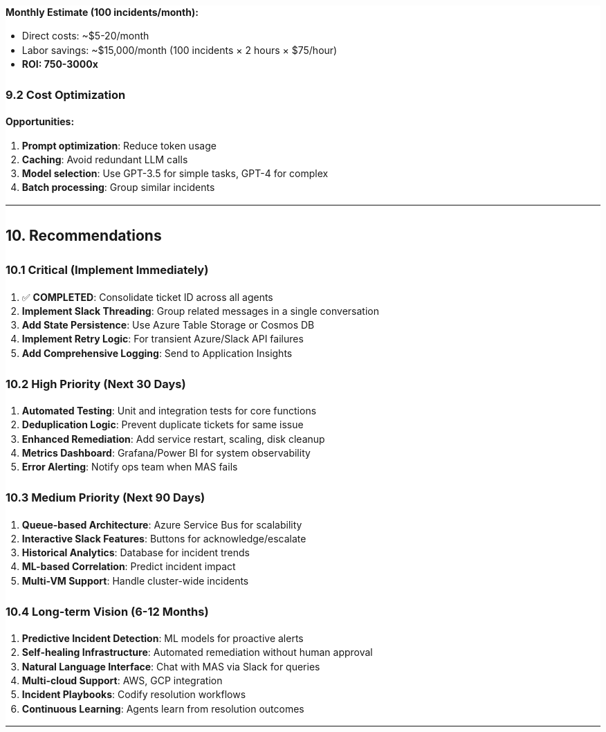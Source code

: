 **Monthly Estimate (100 incidents/month):**
- Direct costs: ~$5-20/month
- Labor savings: ~$15,000/month (100 incidents × 2 hours × $75/hour)
- **ROI: 750-3000x**

### 9.2 Cost Optimization

**Opportunities:**
1. **Prompt optimization**: Reduce token usage
2. **Caching**: Avoid redundant LLM calls
3. **Model selection**: Use GPT-3.5 for simple tasks, GPT-4 for complex
4. **Batch processing**: Group similar incidents

---

## 10. Recommendations

### 10.1 Critical (Implement Immediately)

1. ✅ **COMPLETED**: Consolidate ticket ID across all agents
2. **Implement Slack Threading**: Group related messages in a single conversation
3. **Add State Persistence**: Use Azure Table Storage or Cosmos DB
4. **Implement Retry Logic**: For transient Azure/Slack API failures
5. **Add Comprehensive Logging**: Send to Application Insights

### 10.2 High Priority (Next 30 Days)

1. **Automated Testing**: Unit and integration tests for core functions
2. **Deduplication Logic**: Prevent duplicate tickets for same issue
3. **Enhanced Remediation**: Add service restart, scaling, disk cleanup
4. **Metrics Dashboard**: Grafana/Power BI for system observability
5. **Error Alerting**: Notify ops team when MAS fails

### 10.3 Medium Priority (Next 90 Days)

1. **Queue-based Architecture**: Azure Service Bus for scalability
2. **Interactive Slack Features**: Buttons for acknowledge/escalate
3. **Historical Analytics**: Database for incident trends
4. **ML-based Correlation**: Predict incident impact
5. **Multi-VM Support**: Handle cluster-wide incidents

### 10.4 Long-term Vision (6-12 Months)

1. **Predictive Incident Detection**: ML models for proactive alerts
2. **Self-healing Infrastructure**: Automated remediation without human approval
3. **Natural Language Interface**: Chat with MAS via Slack for queries
4. **Multi-cloud Support**: AWS, GCP integration
5. **Incident Playbooks**: Codify resolution workflows
6. **Continuous Learning**: Agents learn from resolution outcomes

---
